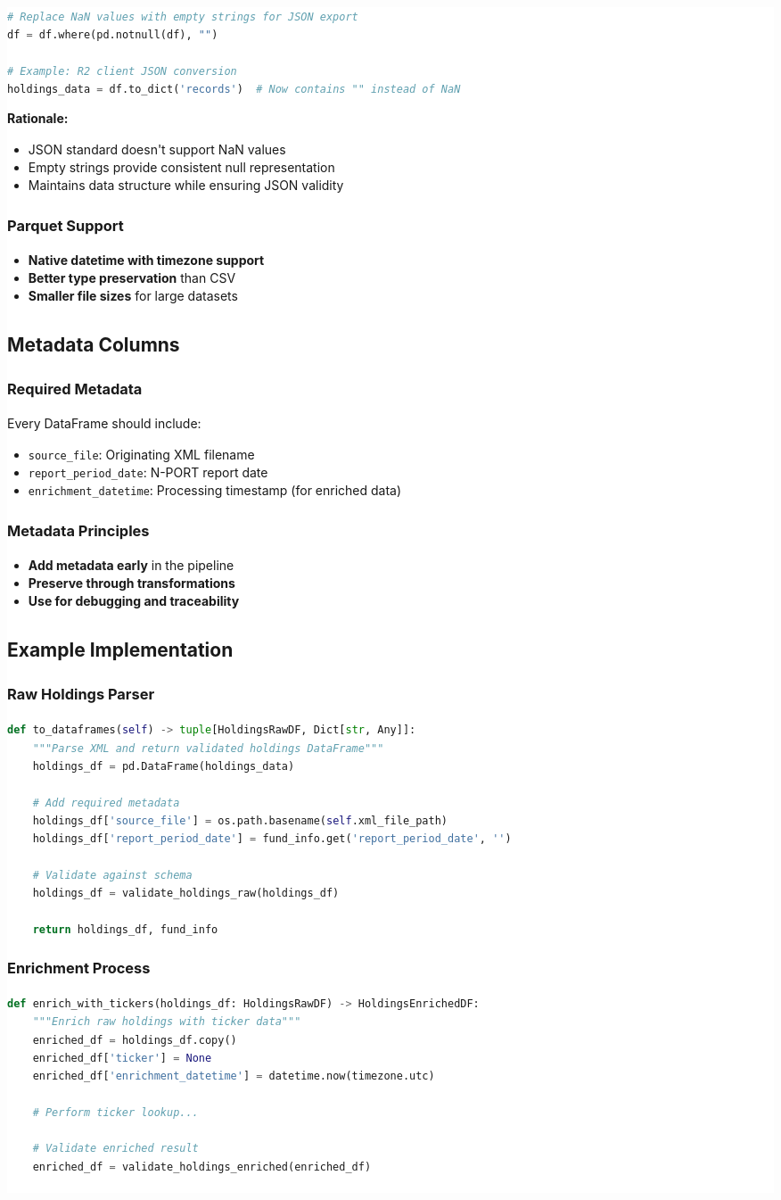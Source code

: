 ```python
# Replace NaN values with empty strings for JSON export
df = df.where(pd.notnull(df), "")

# Example: R2 client JSON conversion
holdings_data = df.to_dict('records')  # Now contains "" instead of NaN
```

**Rationale:**
- JSON standard doesn't support NaN values
- Empty strings provide consistent null representation
- Maintains data structure while ensuring JSON validity

### Parquet Support
- **Native datetime with timezone support**
- **Better type preservation** than CSV
- **Smaller file sizes** for large datasets

## Metadata Columns

### Required Metadata
Every DataFrame should include:
- `source_file`: Originating XML filename
- `report_period_date`: N-PORT report date
- `enrichment_datetime`: Processing timestamp (for enriched data)

### Metadata Principles
- **Add metadata early** in the pipeline
- **Preserve through transformations**
- **Use for debugging and traceability**

## Example Implementation

### Raw Holdings Parser
```python
def to_dataframes(self) -> tuple[HoldingsRawDF, Dict[str, Any]]:
    """Parse XML and return validated holdings DataFrame"""
    holdings_df = pd.DataFrame(holdings_data)
    
    # Add required metadata
    holdings_df['source_file'] = os.path.basename(self.xml_file_path)
    holdings_df['report_period_date'] = fund_info.get('report_period_date', '')
    
    # Validate against schema
    holdings_df = validate_holdings_raw(holdings_df)
    
    return holdings_df, fund_info
```

### Enrichment Process
```python
def enrich_with_tickers(holdings_df: HoldingsRawDF) -> HoldingsEnrichedDF:
    """Enrich raw holdings with ticker data"""
    enriched_df = holdings_df.copy()
    enriched_df['ticker'] = None
    enriched_df['enrichment_datetime'] = datetime.now(timezone.utc)
    
    # Perform ticker lookup...
    
    # Validate enriched result
    enriched_df = validate_holdings_enriched(enriched_df)
    
```